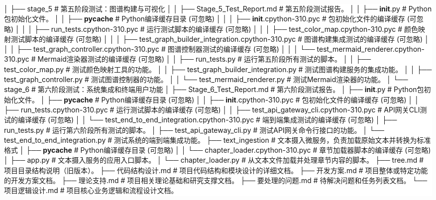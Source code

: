 │   ├── stage_5  # 第五阶段测试：图谱构建与可视化
│   │   ├── Stage_5_Test_Report.md  # 第五阶段测试报告。
│   │   ├── __init__.py  # Python包初始化文件。
│   │   ├── __pycache__  # Python编译缓存目录 (可忽略)
│   │   │   ├── __init__.cpython-310.pyc  # 包初始化文件的编译缓存 (可忽略)
│   │   │   ├── run_tests.cpython-310.pyc  # 运行测试脚本的编译缓存 (可忽略)
│   │   │   ├── test_color_map.cpython-310.pyc  # 颜色映射测试脚本的编译缓存 (可忽略)
│   │   │   ├── test_graph_builder_integration.cpython-310.pyc  # 图谱构建集成测试的编译缓存 (可忽略)
│   │   │   ├── test_graph_controller.cpython-310.pyc  # 图谱控制器测试的编译缓存 (可忽略)
│   │   │   └── test_mermaid_renderer.cpython-310.pyc  # Mermaid渲染器测试的编译缓存 (可忽略)
│   │   ├── run_tests.py  # 运行第五阶段所有测试的脚本。
│   │   ├── test_color_map.py  # 测试颜色映射工具的功能。
│   │   ├── test_graph_builder_integration.py  # 测试图谱构建服务的集成功能。
│   │   ├── test_graph_controller.py  # 测试图谱控制器的功能。
│   │   └── test_mermaid_renderer.py  # 测试Mermaid渲染器的功能。
│   └── stage_6  # 第六阶段测试：系统集成和终端用户功能
│       ├── Stage_6_Test_Report.md  # 第六阶段测试报告。
│       ├── __init__.py  # Python包初始化文件。
│       ├── __pycache__  # Python编译缓存目录 (可忽略)
│       │   ├── __init__.cpython-310.pyc  # 包初始化文件的编译缓存 (可忽略)
│       │   ├── run_tests.cpython-310.pyc  # 运行测试脚本的编译缓存 (可忽略)
│       │   ├── test_api_gateway_cli.cpython-310.pyc  # API网关CLI测试的编译缓存 (可忽略)
│       │   └── test_end_to_end_integration.cpython-310.pyc  # 端到端集成测试的编译缓存 (可忽略)
│       ├── run_tests.py  # 运行第六阶段所有测试的脚本。
│       ├── test_api_gateway_cli.py  # 测试API网关命令行接口的功能。
│       └── test_end_to_end_integration.py  # 测试系统的端到端集成功能。
├── text_ingestion  # 文本摄入微服务，负责加载原始文本并转换为标准格式
│   ├── __pycache__  # Python编译缓存目录 (可忽略)
│   │   └── chapter_loader.cpython-310.pyc  # 章节加载器脚本的编译缓存 (可忽略)
│   ├── app.py  # 文本摄入服务的应用入口脚本。
│   └── chapter_loader.py  # 从文本文件加载并处理章节内容的脚本。
├── tree.md  # 项目目录结构说明（旧版本）。
├── 代码结构设计.md  # 项目代码结构和模块设计的详细文档。
├── 开发方案.md  # 项目整体或特定功能的开发方案文档。
├── 理论支持.md  # 项目相关理论基础和研究支撑文档。
├── 要处理的问题.md  # 待解决问题和任务列表文档。
└── 项目逻辑设计.md  # 项目核心业务逻辑和流程设计文档。